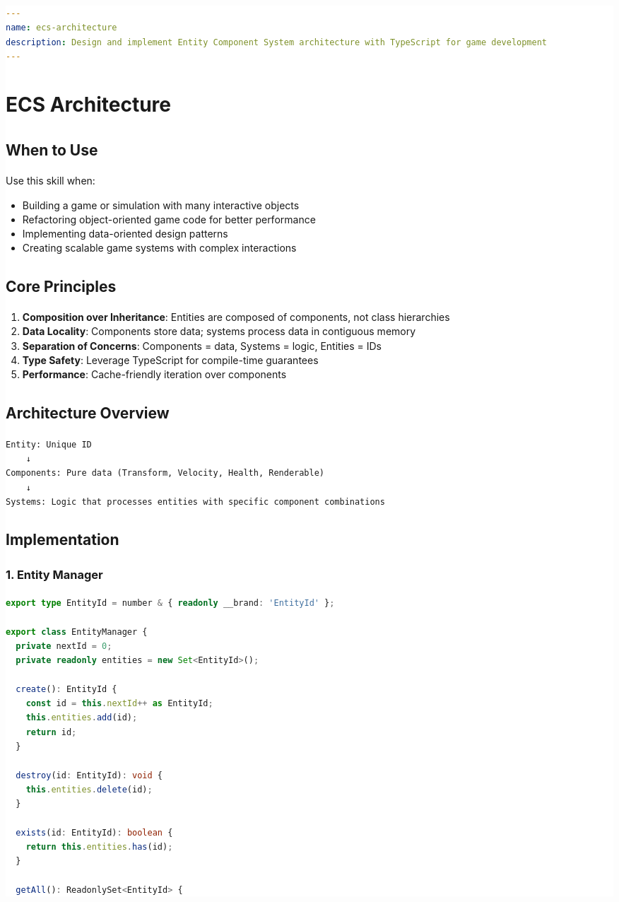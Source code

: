```yaml
---
name: ecs-architecture
description: Design and implement Entity Component System architecture with TypeScript for game development
---
```


# ECS Architecture

## When to Use

Use this skill when:
- Building a game or simulation with many interactive objects
- Refactoring object-oriented game code for better performance
- Implementing data-oriented design patterns
- Creating scalable game systems with complex interactions

## Core Principles

1. **Composition over Inheritance**: Entities are composed of components, not class hierarchies
2. **Data Locality**: Components store data; systems process data in contiguous memory
3. **Separation of Concerns**: Components = data, Systems = logic, Entities = IDs
4. **Type Safety**: Leverage TypeScript for compile-time guarantees
5. **Performance**: Cache-friendly iteration over components

## Architecture Overview

```
Entity: Unique ID
    ↓
Components: Pure data (Transform, Velocity, Health, Renderable)
    ↓
Systems: Logic that processes entities with specific component combinations
```

## Implementation

### 1. Entity Manager

```typescript
export type EntityId = number & { readonly __brand: 'EntityId' };

export class EntityManager {
  private nextId = 0;
  private readonly entities = new Set<EntityId>();

  create(): EntityId {
    const id = this.nextId++ as EntityId;
    this.entities.add(id);
    return id;
  }

  destroy(id: EntityId): void {
    this.entities.delete(id);
  }

  exists(id: EntityId): boolean {
    return this.entities.has(id);
  }

  getAll(): ReadonlySet<EntityId> {
```